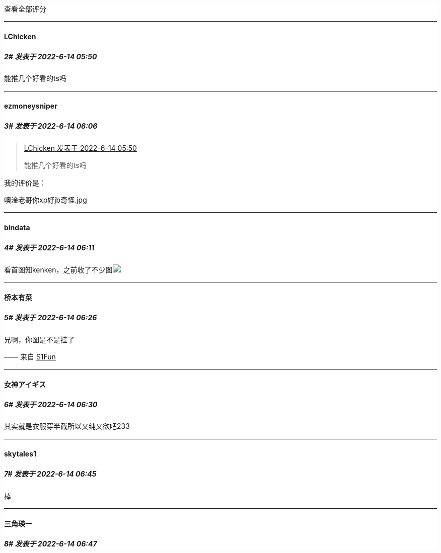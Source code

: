 查看全部评分

*****

####  LChicken  
##### 2#       发表于 2022-6-14 05:50

能推几个好看的ts吗

*****

####  ezmoneysniper  
##### 3#       发表于 2022-6-14 06:06

<blockquote><a href="httphttps://bbs.saraba1st.com/2b/forum.php?mod=redirect&amp;goto=findpost&amp;pid=56257513&amp;ptid=2075628" target="_blank">LChicken 发表于 2022-6-14 05:50</a>

能推几个好看的ts吗</blockquote>
我的评价是：

噢淦老哥你xp好jb奇怪.jpg

*****

####  bindata  
##### 4#       发表于 2022-6-14 06:11

看首图知kenken，之前收了不少图<img src="https://static.saraba1st.com/image/smiley/face2017/074.png" referrerpolicy="no-referrer">

*****

####  桥本有菜  
##### 5#       发表于 2022-6-14 06:26

兄啊，你图是不是挂了

—— 来自 [S1Fun](https://s1fun.koalcat.com)

*****

####  女神アイギス  
##### 6#       发表于 2022-6-14 06:30

其实就是衣服穿半截所以又纯又欲吧233

*****

####  skytales1  
##### 7#       发表于 2022-6-14 06:45

棒

*****

####  三角瑛一  
##### 8#       发表于 2022-6-14 06:47
